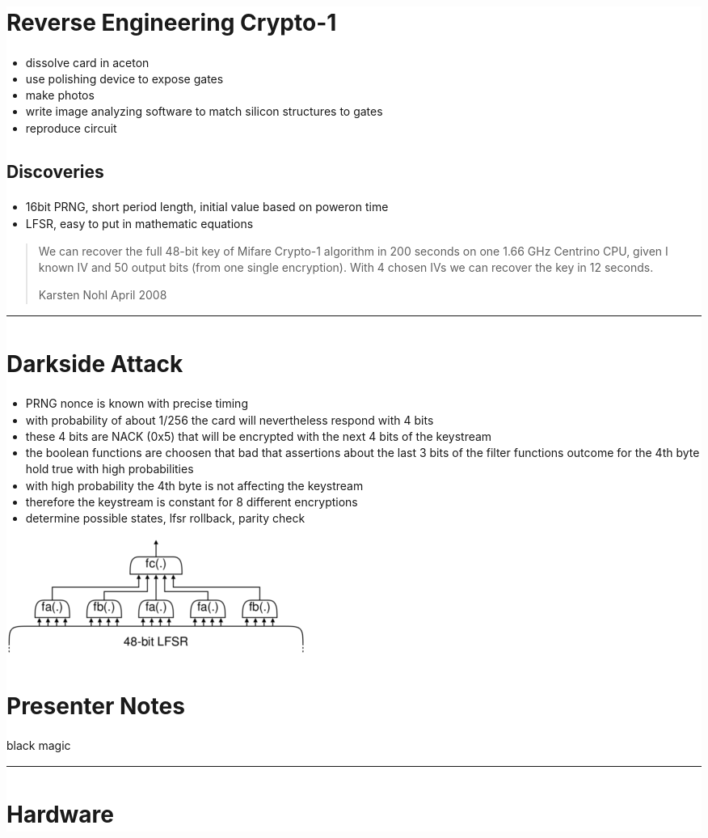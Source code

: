 
Reverse Engineering Crypto-1
============================

- dissolve card in aceton
- use polishing device to expose gates
- make photos
- write image analyzing software to match silicon structures to gates
- reproduce circuit

Discoveries
-----------

- 16bit PRNG, short period length, initial value based on poweron time
- LFSR, easy to put in mathematic equations

> We can recover the full 48-bit key of Mifare Crypto-1 algorithm in
> 200 seconds on one 1.66 GHz Centrino CPU, given I known IV and
> 50 output bits (from one single encryption).
> With 4 chosen IVs we can recover the key in 12 seconds.
> 
> Karsten Nohl April 2008

---

Darkside Attack
===============

- PRNG nonce is known with precise timing
- with probability of about 1/256 the card will nevertheless respond with 4 bits
- these 4 bits are NACK (0x5) that will be encrypted with the next 4 bits of the keystream
- the boolean functions are choosen that bad that assertions about the last 3 bits
  of the filter functions outcome for the 4th byte hold true with high probabilities
- with high probability the 4th byte is not affecting the keystream
- therefore the keystream is constant for 8 different encryptions
- determine possible states, lfsr rollback, parity check

![filter functions](filterfunc.png)

# Presenter Notes

black magic

---

Hardware
========
